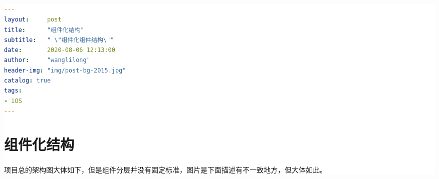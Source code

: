 ```yaml
---
layout:     post
title:      "组件化结构"
subtitle:   " \"组件化组件结构\""
date:       2020-08-06 12:13:00
author:     "wanglilong"
header-img: "img/post-bg-2015.jpg"
catalog: true
tags:
- iOS
---
```


# 组件化结构

项目总的架构图大体如下，但是组件分层并没有固定标准，图片是下面描述有不一致地方，但大体如此。
